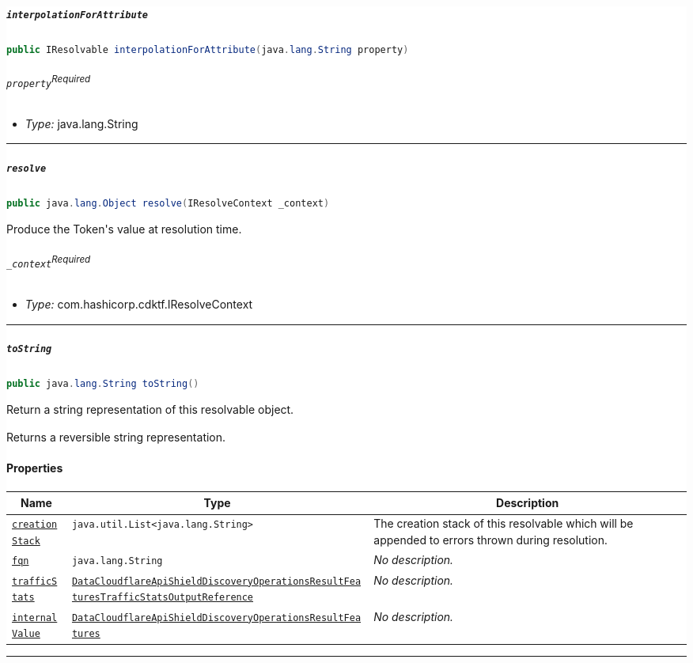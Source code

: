 
##### `interpolationForAttribute` <a name="interpolationForAttribute" id="@cdktf/provider-cloudflare.dataCloudflareApiShieldDiscoveryOperations.DataCloudflareApiShieldDiscoveryOperationsResultFeaturesOutputReference.interpolationForAttribute"></a>

```java
public IResolvable interpolationForAttribute(java.lang.String property)
```

###### `property`<sup>Required</sup> <a name="property" id="@cdktf/provider-cloudflare.dataCloudflareApiShieldDiscoveryOperations.DataCloudflareApiShieldDiscoveryOperationsResultFeaturesOutputReference.interpolationForAttribute.parameter.property"></a>

- *Type:* java.lang.String

---

##### `resolve` <a name="resolve" id="@cdktf/provider-cloudflare.dataCloudflareApiShieldDiscoveryOperations.DataCloudflareApiShieldDiscoveryOperationsResultFeaturesOutputReference.resolve"></a>

```java
public java.lang.Object resolve(IResolveContext _context)
```

Produce the Token's value at resolution time.

###### `_context`<sup>Required</sup> <a name="_context" id="@cdktf/provider-cloudflare.dataCloudflareApiShieldDiscoveryOperations.DataCloudflareApiShieldDiscoveryOperationsResultFeaturesOutputReference.resolve.parameter._context"></a>

- *Type:* com.hashicorp.cdktf.IResolveContext

---

##### `toString` <a name="toString" id="@cdktf/provider-cloudflare.dataCloudflareApiShieldDiscoveryOperations.DataCloudflareApiShieldDiscoveryOperationsResultFeaturesOutputReference.toString"></a>

```java
public java.lang.String toString()
```

Return a string representation of this resolvable object.

Returns a reversible string representation.


#### Properties <a name="Properties" id="Properties"></a>

| **Name** | **Type** | **Description** |
| --- | --- | --- |
| <code><a href="#@cdktf/provider-cloudflare.dataCloudflareApiShieldDiscoveryOperations.DataCloudflareApiShieldDiscoveryOperationsResultFeaturesOutputReference.property.creationStack">creationStack</a></code> | <code>java.util.List<java.lang.String></code> | The creation stack of this resolvable which will be appended to errors thrown during resolution. |
| <code><a href="#@cdktf/provider-cloudflare.dataCloudflareApiShieldDiscoveryOperations.DataCloudflareApiShieldDiscoveryOperationsResultFeaturesOutputReference.property.fqn">fqn</a></code> | <code>java.lang.String</code> | *No description.* |
| <code><a href="#@cdktf/provider-cloudflare.dataCloudflareApiShieldDiscoveryOperations.DataCloudflareApiShieldDiscoveryOperationsResultFeaturesOutputReference.property.trafficStats">trafficStats</a></code> | <code><a href="#@cdktf/provider-cloudflare.dataCloudflareApiShieldDiscoveryOperations.DataCloudflareApiShieldDiscoveryOperationsResultFeaturesTrafficStatsOutputReference">DataCloudflareApiShieldDiscoveryOperationsResultFeaturesTrafficStatsOutputReference</a></code> | *No description.* |
| <code><a href="#@cdktf/provider-cloudflare.dataCloudflareApiShieldDiscoveryOperations.DataCloudflareApiShieldDiscoveryOperationsResultFeaturesOutputReference.property.internalValue">internalValue</a></code> | <code><a href="#@cdktf/provider-cloudflare.dataCloudflareApiShieldDiscoveryOperations.DataCloudflareApiShieldDiscoveryOperationsResultFeatures">DataCloudflareApiShieldDiscoveryOperationsResultFeatures</a></code> | *No description.* |

---